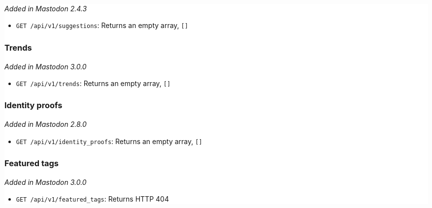 *Added in Mastodon 2.4.3*

- `GET /api/v1/suggestions`: Returns an empty array, `[]`

### Trends

*Added in Mastodon 3.0.0*

- `GET /api/v1/trends`: Returns an empty array, `[]`

### Identity proofs

*Added in Mastodon 2.8.0*

- `GET /api/v1/identity_proofs`: Returns an empty array, `[]`

### Featured tags

*Added in Mastodon 3.0.0*

- `GET /api/v1/featured_tags`: Returns HTTP 404

